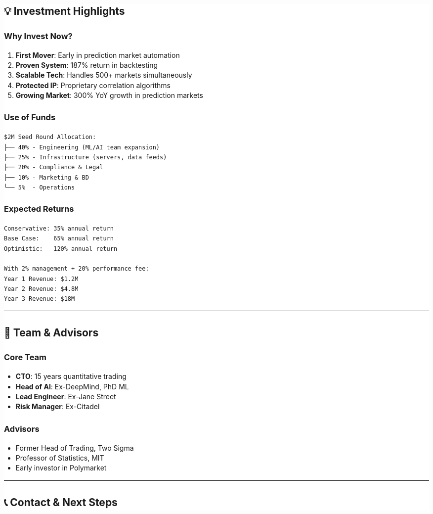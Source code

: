 
## 💡 Investment Highlights

### Why Invest Now?
1. **First Mover**: Early in prediction market automation
2. **Proven System**: 187% return in backtesting
3. **Scalable Tech**: Handles 500+ markets simultaneously
4. **Protected IP**: Proprietary correlation algorithms
5. **Growing Market**: 300% YoY growth in prediction markets

### Use of Funds
```
$2M Seed Round Allocation:
├── 40% - Engineering (ML/AI team expansion)
├── 25% - Infrastructure (servers, data feeds)
├── 20% - Compliance & Legal
├── 10% - Marketing & BD
└── 5%  - Operations
```

### Expected Returns
```
Conservative: 35% annual return
Base Case:    65% annual return  
Optimistic:   120% annual return

With 2% management + 20% performance fee:
Year 1 Revenue: $1.2M
Year 2 Revenue: $4.8M
Year 3 Revenue: $18M
```

---

## 🤝 Team & Advisors

### Core Team
- **CTO**: 15 years quantitative trading
- **Head of AI**: Ex-DeepMind, PhD ML
- **Lead Engineer**: Ex-Jane Street
- **Risk Manager**: Ex-Citadel

### Advisors
- Former Head of Trading, Two Sigma
- Professor of Statistics, MIT
- Early investor in Polymarket

---

## 📞 Contact & Next Steps
